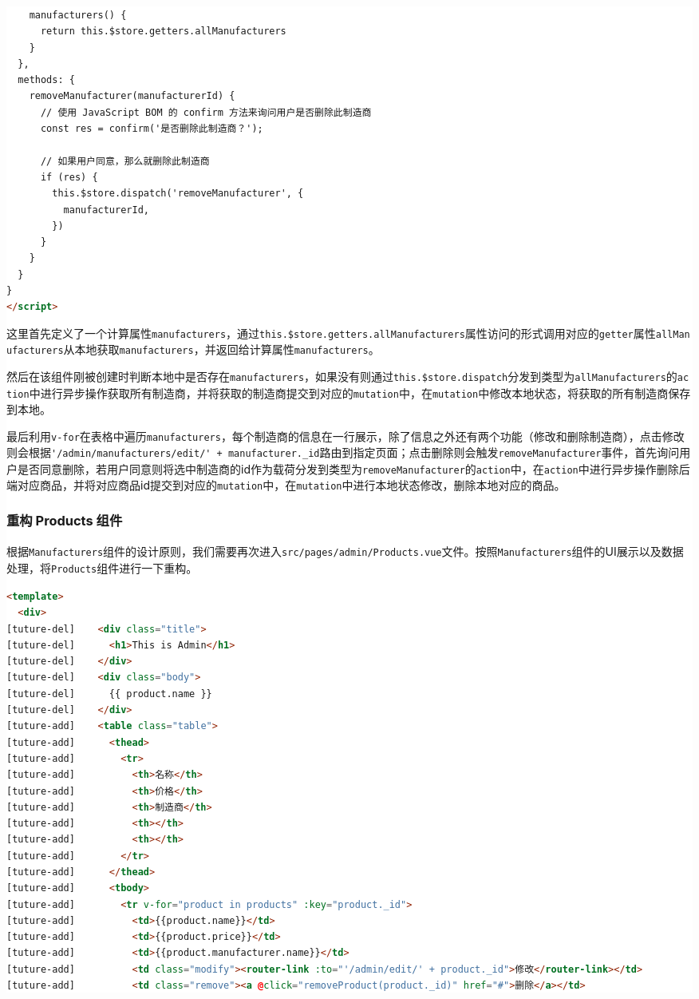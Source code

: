 ```html src/pages/admin/Manufacturers.vue https://github.com/tuture-dev/vue-online-shop-frontend/blob/f0b5684/src/pages/admin/Manufacturers.vue 查看完整代码
    manufacturers() {
      return this.$store.getters.allManufacturers
    }
  },
  methods: {
    removeManufacturer(manufacturerId) {
      // 使用 JavaScript BOM 的 confirm 方法来询问用户是否删除此制造商
      const res = confirm('是否删除此制造商？');

      // 如果用户同意，那么就删除此制造商
      if (res) {
        this.$store.dispatch('removeManufacturer', {
          manufacturerId,
        })
      }
    }
  }
}
</script>
```

这里首先定义了一个计算属性`manufacturers`，通过`this.$store.getters.allManufacturers`属性访问的形式调用对应的`getter`属性`allManufacturers`从本地获取`manufacturers`，并返回给计算属性`manufacturers`。

然后在该组件刚被创建时判断本地中是否存在`manufacturers`，如果没有则通过`this.$store.dispatch`分发到类型为`allManufacturers`的`action`中进行异步操作获取所有制造商，并将获取的制造商提交到对应的`mutation`中，在`mutation`中修改本地状态，将获取的所有制造商保存到本地。

最后利用`v-for`在表格中遍历`manufacturers`，每个制造商的信息在一行展示，除了信息之外还有两个功能（修改和删除制造商），点击修改则会根据`'/admin/manufacturers/edit/' + manufacturer._id`路由到指定页面；点击删除则会触发`removeManufacturer`事件，首先询问用户是否同意删除，若用户同意则将选中制造商的id作为载荷分发到类型为`removeManufacturer`的`action`中，在`action`中进行异步操作删除后端对应商品，并将对应商品id提交到对应的`mutation`中，在`mutation`中进行本地状态修改，删除本地对应的商品。

### 重构 Products 组件

根据`Manufacturers`组件的设计原则，我们需要再次进入`src/pages/admin/Products.vue`文件。按照`Manufacturers`组件的UI展示以及数据处理，将`Products`组件进行一下重构。

```html src/pages/admin/Products.vue https://github.com/tuture-dev/vue-online-shop-frontend/blob/f0b5684/src/pages/admin/Products.vue 查看完整代码
<template>
  <div>
[tuture-del]    <div class="title">
[tuture-del]      <h1>This is Admin</h1>
[tuture-del]    </div>
[tuture-del]    <div class="body">
[tuture-del]      {{ product.name }}
[tuture-del]    </div>
[tuture-add]    <table class="table">
[tuture-add]      <thead>
[tuture-add]        <tr>
[tuture-add]          <th>名称</th>
[tuture-add]          <th>价格</th>
[tuture-add]          <th>制造商</th>
[tuture-add]          <th></th>
[tuture-add]          <th></th>
[tuture-add]        </tr>
[tuture-add]      </thead>
[tuture-add]      <tbody>
[tuture-add]        <tr v-for="product in products" :key="product._id">
[tuture-add]          <td>{{product.name}}</td>
[tuture-add]          <td>{{product.price}}</td>
[tuture-add]          <td>{{product.manufacturer.name}}</td>
[tuture-add]          <td class="modify"><router-link :to="'/admin/edit/' + product._id">修改</router-link></td>
[tuture-add]          <td class="remove"><a @click="removeProduct(product._id)" href="#">删除</a></td>
```